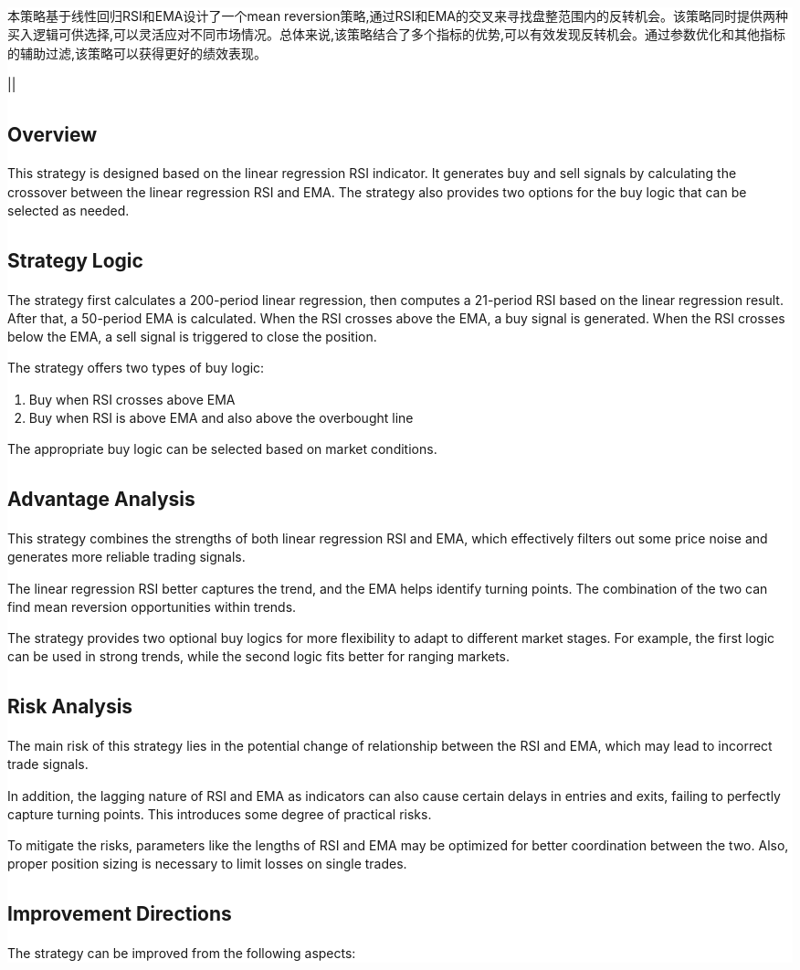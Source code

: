 本策略基于线性回归RSI和EMA设计了一个mean reversion策略,通过RSI和EMA的交叉来寻找盘整范围内的反转机会。该策略同时提供两种买入逻辑可供选择,可以灵活应对不同市场情况。总体来说,该策略结合了多个指标的优势,可以有效发现反转机会。通过参数优化和其他指标的辅助过滤,该策略可以获得更好的绩效表现。

||

## Overview  

This strategy is designed based on the linear regression RSI indicator. It generates buy and sell signals by calculating the crossover between the linear regression RSI and EMA. The strategy also provides two options for the buy logic that can be selected as needed.  

## Strategy Logic  

The strategy first calculates a 200-period linear regression, then computes a 21-period RSI based on the linear regression result. After that, a 50-period EMA is calculated. When the RSI crosses above the EMA, a buy signal is generated. When the RSI crosses below the EMA, a sell signal is triggered to close the position.

The strategy offers two types of buy logic:  

1. Buy when RSI crosses above EMA
2. Buy when RSI is above EMA and also above the overbought line

The appropriate buy logic can be selected based on market conditions.

## Advantage Analysis   

This strategy combines the strengths of both linear regression RSI and EMA, which effectively filters out some price noise and generates more reliable trading signals.  

The linear regression RSI better captures the trend, and the EMA helps identify turning points. The combination of the two can find mean reversion opportunities within trends.  

The strategy provides two optional buy logics for more flexibility to adapt to different market stages. For example, the first logic can be used in strong trends, while the second logic fits better for ranging markets.

## Risk Analysis  

The main risk of this strategy lies in the potential change of relationship between the RSI and EMA, which may lead to incorrect trade signals.  

In addition, the lagging nature of RSI and EMA as indicators can also cause certain delays in entries and exits, failing to perfectly capture turning points. This introduces some degree of practical risks.

To mitigate the risks, parameters like the lengths of RSI and EMA may be optimized for better coordination between the two. Also, proper position sizing is necessary to limit losses on single trades.

## Improvement Directions

The strategy can be improved from the following aspects:
